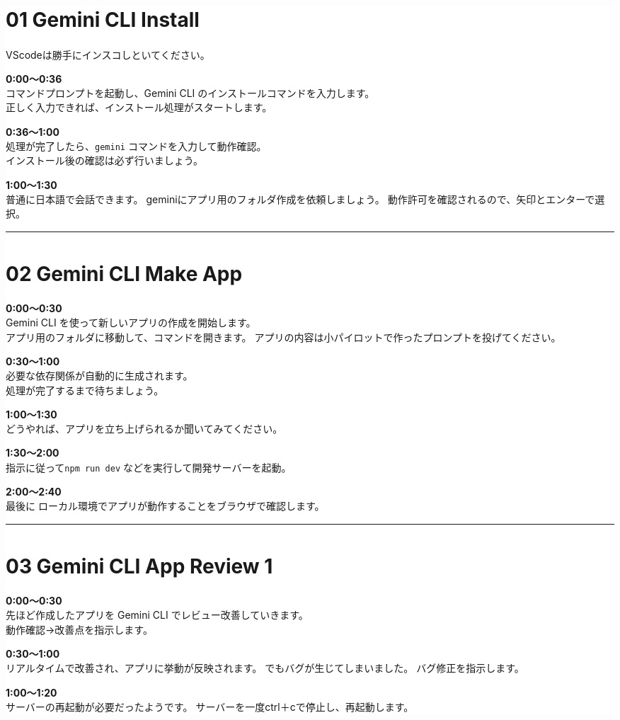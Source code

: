 # 01 Gemini CLI Install

VScodeは勝手にインスコしといてください。

**0:00〜0:36**  
コマンドプロンプトを起動し、Gemini CLI のインストールコマンドを入力します。  
正しく入力できれば、インストール処理がスタートします。  

**0:36〜1:00**   
処理が完了したら、`gemini` コマンドを入力して動作確認。  
インストール後の確認は必ず行いましょう。  

**1:00〜1:30**  
普通に日本語で会話できます。 
geminiにアプリ用のフォルダ作成を依頼しましょう。 
動作許可を確認されるので、矢印とエンターで選択。

---

# 02 Gemini CLI Make App

**0:00〜0:30**  
Gemini CLI を使って新しいアプリの作成を開始します。  
アプリ用のフォルダに移動して、コマンドを開きます。
アプリの内容は小パイロットで作ったプロンプトを投げてください。

**0:30〜1:00**  
必要な依存関係が自動的に生成されます。  
処理が完了するまで待ちましょう。 

**1:00〜1:30**  
どうやれば、アプリを立ち上げられるか聞いてみてください。

**1:30〜2:00**  
指示に従って`npm run dev` などを実行して開発サーバーを起動。

**2:00〜2:40**  
最後に ローカル環境でアプリが動作することをブラウザで確認します。  

---

# 03 Gemini CLI App Review 1

**0:00〜0:30**  
先ほど作成したアプリを Gemini CLI でレビュー改善していきます。  
動作確認→改善点を指示します。  

**0:30〜1:00**  
リアルタイムで改善され、アプリに挙動が反映されます。
でもバグが生じてしまいました。
バグ修正を指示します。

**1:00〜1:20**  
サーバーの再起動が必要だったようです。
サーバーを一度ctrl＋cで停止し、再起動します。  
